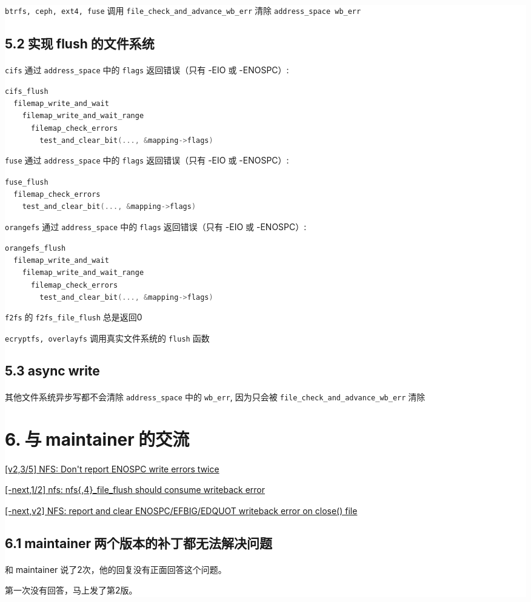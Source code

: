 `btrfs, ceph, ext4, fuse` 调用 `file_check_and_advance_wb_err` 清除 `address_space wb_err`

## 5.2 实现 flush 的文件系统

`cifs` 通过 `address_space` 中的 `flags` 返回错误（只有 -EIO 或 -ENOSPC）:
```c
cifs_flush
  filemap_write_and_wait
    filemap_write_and_wait_range
      filemap_check_errors
        test_and_clear_bit(..., &mapping->flags)
```

`fuse` 通过 `address_space` 中的 `flags` 返回错误（只有 -EIO 或 -ENOSPC）:
```c
fuse_flush
  filemap_check_errors
    test_and_clear_bit(..., &mapping->flags)
```

`orangefs` 通过 `address_space` 中的 `flags` 返回错误（只有 -EIO 或 -ENOSPC）:
```c
orangefs_flush
  filemap_write_and_wait
    filemap_write_and_wait_range
      filemap_check_errors
        test_and_clear_bit(..., &mapping->flags)
```

`f2fs` 的 `f2fs_file_flush` 总是返回0

`ecryptfs, overlayfs` 调用真实文件系统的 `flush` 函数

## 5.3 async write

其他文件系统异步写都不会清除 `address_space` 中的 `wb_err`, 因为只会被 `file_check_and_advance_wb_err` 清除

# 6. 与 maintainer 的交流

[[v2,3/5] NFS: Don't report ENOSPC write errors twice](https://patchwork.kernel.org/project/linux-nfs/patch/20220411213346.762302-4-trondmy@kernel.org/)

[[-next,1/2] nfs: nfs{,4}_file_flush should consume writeback error
](https://patchwork.kernel.org/project/linux-nfs/patch/20220305124636.2002383-2-chenxiaosong2@huawei.com/)

[[-next,v2] NFS: report and clear ENOSPC/EFBIG/EDQUOT writeback error on close() file](https://patchwork.kernel.org/project/linux-nfs/patch/20220614152817.271507-1-chenxiaosong2@huawei.com/)

## 6.1 maintainer 两个版本的补丁都无法解决问题

和 maintainer 说了2次，他的回复没有正面回答这个问题。

第一次没有回答，马上发了第2版。
